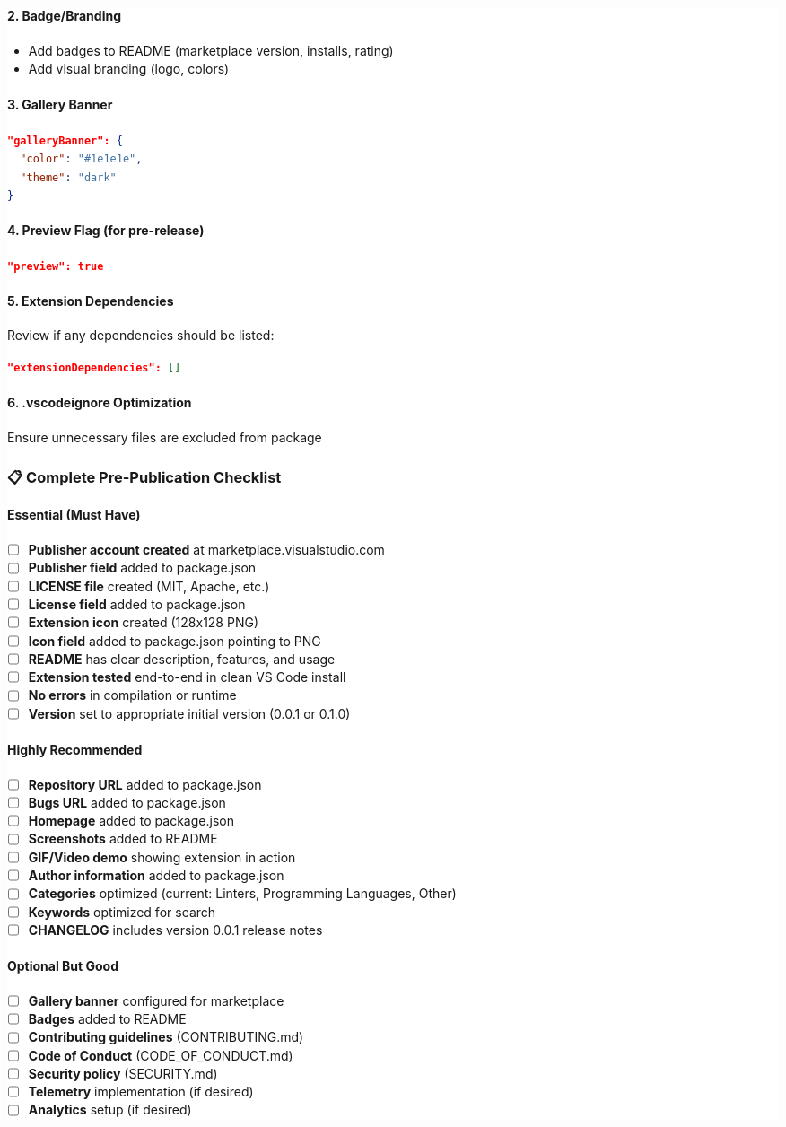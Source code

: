#### 2. Badge/Branding
- Add badges to README (marketplace version, installs, rating)
- Add visual branding (logo, colors)

#### 3. Gallery Banner
```json
"galleryBanner": {
  "color": "#1e1e1e",
  "theme": "dark"
}
```

#### 4. Preview Flag (for pre-release)
```json
"preview": true
```

#### 5. Extension Dependencies
Review if any dependencies should be listed:
```json
"extensionDependencies": []
```

#### 6. .vscodeignore Optimization
Ensure unnecessary files are excluded from package

### 📋 Complete Pre-Publication Checklist

#### Essential (Must Have)
- [ ] **Publisher account created** at marketplace.visualstudio.com
- [ ] **Publisher field** added to package.json
- [ ] **LICENSE file** created (MIT, Apache, etc.)
- [ ] **License field** added to package.json
- [ ] **Extension icon** created (128x128 PNG)
- [ ] **Icon field** added to package.json pointing to PNG
- [ ] **README** has clear description, features, and usage
- [ ] **Extension tested** end-to-end in clean VS Code install
- [ ] **No errors** in compilation or runtime
- [ ] **Version** set to appropriate initial version (0.0.1 or 0.1.0)

#### Highly Recommended
- [ ] **Repository URL** added to package.json
- [ ] **Bugs URL** added to package.json
- [ ] **Homepage** added to package.json
- [ ] **Screenshots** added to README
- [ ] **GIF/Video demo** showing extension in action
- [ ] **Author information** added to package.json
- [ ] **Categories** optimized (current: Linters, Programming Languages, Other)
- [ ] **Keywords** optimized for search
- [ ] **CHANGELOG** includes version 0.0.1 release notes

#### Optional But Good
- [ ] **Gallery banner** configured for marketplace
- [ ] **Badges** added to README
- [ ] **Contributing guidelines** (CONTRIBUTING.md)
- [ ] **Code of Conduct** (CODE_OF_CONDUCT.md)
- [ ] **Security policy** (SECURITY.md)
- [ ] **Telemetry** implementation (if desired)
- [ ] **Analytics** setup (if desired)
